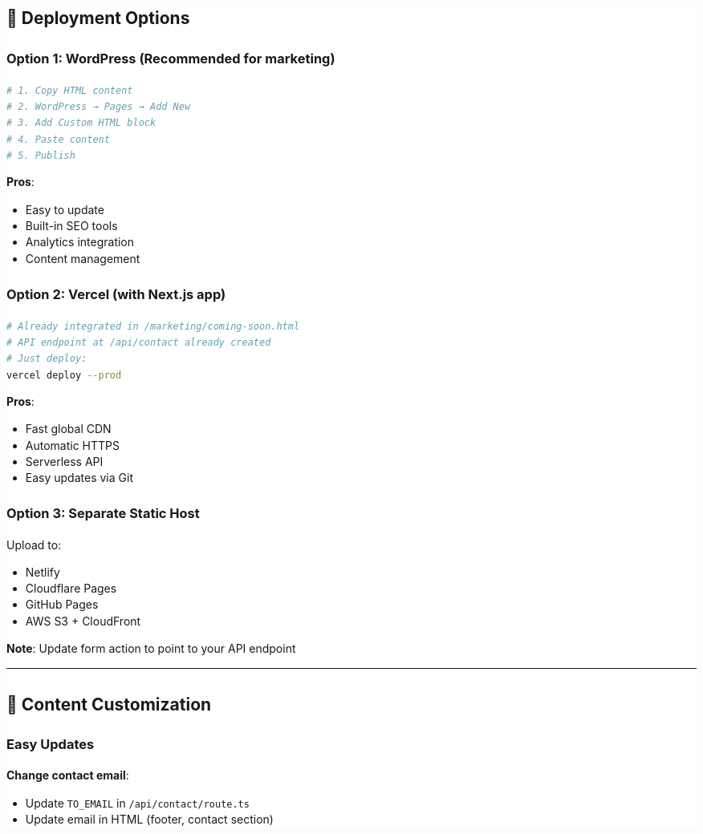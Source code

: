 
## 🚀 Deployment Options

### Option 1: WordPress (Recommended for marketing)

```bash
# 1. Copy HTML content
# 2. WordPress → Pages → Add New
# 3. Add Custom HTML block
# 4. Paste content
# 5. Publish
```

**Pros**:
- Easy to update
- Built-in SEO tools
- Analytics integration
- Content management

### Option 2: Vercel (with Next.js app)

```bash
# Already integrated in /marketing/coming-soon.html
# API endpoint at /api/contact already created
# Just deploy:
vercel deploy --prod
```

**Pros**:
- Fast global CDN
- Automatic HTTPS
- Serverless API
- Easy updates via Git

### Option 3: Separate Static Host

Upload to:
- Netlify
- Cloudflare Pages
- GitHub Pages
- AWS S3 + CloudFront

**Note**: Update form action to point to your API endpoint

---

## 📝 Content Customization

### Easy Updates

**Change contact email**:
- Update `TO_EMAIL` in `/api/contact/route.ts`
- Update email in HTML (footer, contact section)
